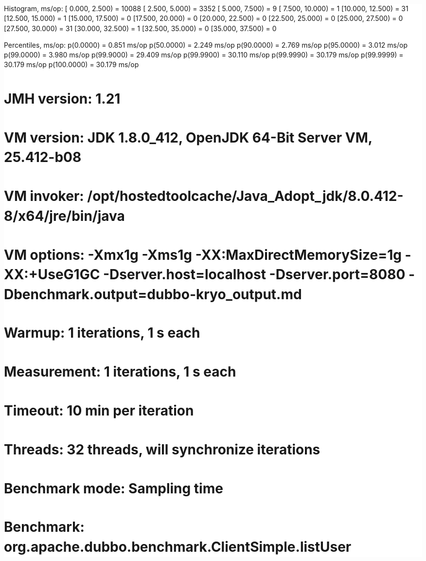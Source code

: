   Histogram, ms/op:
    [ 0.000,  2.500) = 10088 
    [ 2.500,  5.000) = 3352 
    [ 5.000,  7.500) = 9 
    [ 7.500, 10.000) = 1 
    [10.000, 12.500) = 31 
    [12.500, 15.000) = 1 
    [15.000, 17.500) = 0 
    [17.500, 20.000) = 0 
    [20.000, 22.500) = 0 
    [22.500, 25.000) = 0 
    [25.000, 27.500) = 0 
    [27.500, 30.000) = 31 
    [30.000, 32.500) = 1 
    [32.500, 35.000) = 0 
    [35.000, 37.500) = 0 

  Percentiles, ms/op:
      p(0.0000) =      0.851 ms/op
     p(50.0000) =      2.249 ms/op
     p(90.0000) =      2.769 ms/op
     p(95.0000) =      3.012 ms/op
     p(99.0000) =      3.980 ms/op
     p(99.9000) =     29.409 ms/op
     p(99.9900) =     30.110 ms/op
     p(99.9990) =     30.179 ms/op
     p(99.9999) =     30.179 ms/op
    p(100.0000) =     30.179 ms/op


# JMH version: 1.21
# VM version: JDK 1.8.0_412, OpenJDK 64-Bit Server VM, 25.412-b08
# VM invoker: /opt/hostedtoolcache/Java_Adopt_jdk/8.0.412-8/x64/jre/bin/java
# VM options: -Xmx1g -Xms1g -XX:MaxDirectMemorySize=1g -XX:+UseG1GC -Dserver.host=localhost -Dserver.port=8080 -Dbenchmark.output=dubbo-kryo_output.md
# Warmup: 1 iterations, 1 s each
# Measurement: 1 iterations, 1 s each
# Timeout: 10 min per iteration
# Threads: 32 threads, will synchronize iterations
# Benchmark mode: Sampling time
# Benchmark: org.apache.dubbo.benchmark.ClientSimple.listUser
